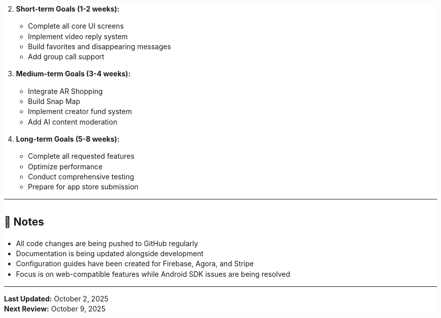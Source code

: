 2. **Short-term Goals (1-2 weeks):**
   - Complete all core UI screens
   - Implement video reply system
   - Build favorites and disappearing messages
   - Add group call support

3. **Medium-term Goals (3-4 weeks):**
   - Integrate AR Shopping
   - Build Snap Map
   - Implement creator fund system
   - Add AI content moderation

4. **Long-term Goals (5-8 weeks):**
   - Complete all requested features
   - Optimize performance
   - Conduct comprehensive testing
   - Prepare for app store submission

---

## 📝 Notes

- All code changes are being pushed to GitHub regularly
- Documentation is being updated alongside development
- Configuration guides have been created for Firebase, Agora, and Stripe
- Focus is on web-compatible features while Android SDK issues are being resolved

---

**Last Updated:** October 2, 2025  
**Next Review:** October 9, 2025
